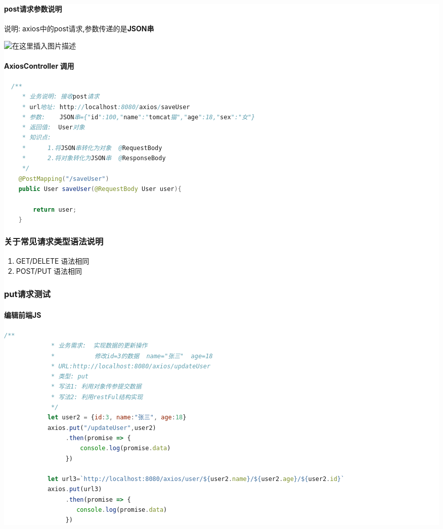 ```javascript
```

#### post请求参数说明

说明: axios中的post请求,参数传递的是**JSON串**

![在这里插入图片描述](https://img-blog.csdnimg.cn/c35c05ebd77245b3b40c7dcfed64af48.png)

####  AxiosController 调用

```java
  /**
     * 业务说明: 接收post请求
     * url地址: http://localhost:8080/axios/saveUser
     * 参数:    JSON串={"id":100,"name":"tomcat猫","age":18,"sex":"女"}
     * 返回值:  User对象
     * 知识点:
     *      1.将JSON串转化为对象  @RequestBody
     *      2.将对象转化为JSON串  @ResponseBody
     */
    @PostMapping("/saveUser")
    public User saveUser(@RequestBody User user){

        return user;
    }
```

### 关于常见请求类型语法说明

1. GET/DELETE 语法相同
2. POST/PUT 语法相同

### put请求测试

#### 编辑前端JS

```javascript
/**
			 * 业务需求:  实现数据的更新操作
			 * 		     修改id=3的数据  name="张三"  age=18
			 * URL:http://localhost:8080/axios/updateUser
			 * 类型: put
			 * 写法1: 利用对象传参提交数据
			 * 写法2: 利用restFul结构实现
			 */
			let user2 = {id:3, name:"张三", age:18}
			axios.put("/updateUser",user2)
				 .then(promise => {
					 console.log(promise.data)
				 })
			
			let url3=`http://localhost:8080/axios/user/${user2.name}/${user2.age}/${user2.id}`
			axios.put(url3)
				 .then(promise => {
				 	console.log(promise.data)
				 })

```
